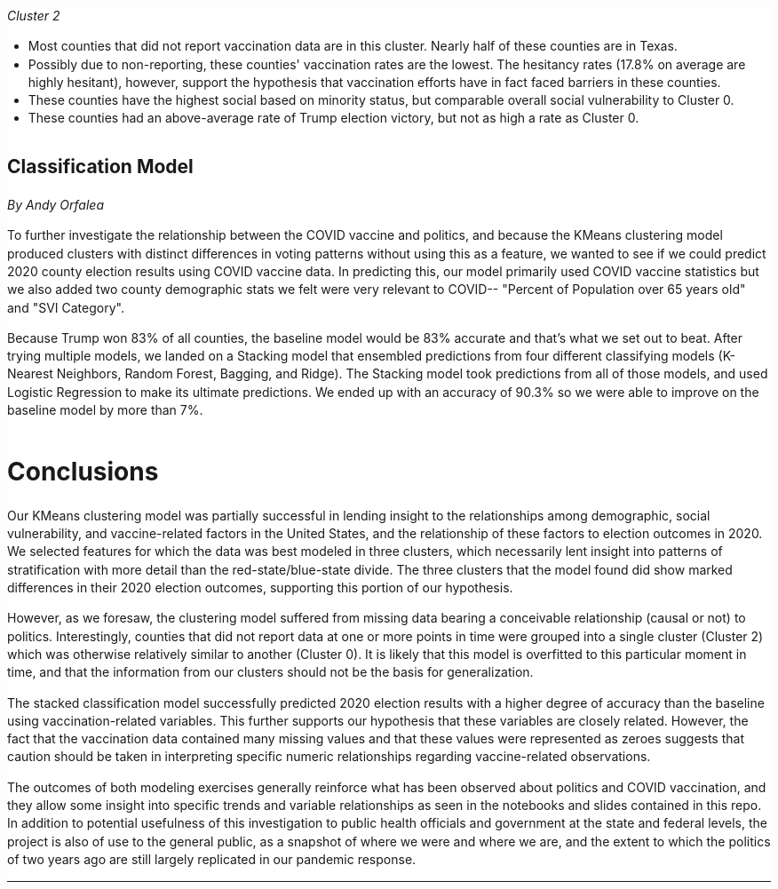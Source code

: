 *Cluster 2*

- Most counties that did not report vaccination data are in this cluster. Nearly half of these counties are in Texas.
- Possibly due to non-reporting, these counties' vaccination rates are the lowest. The hesitancy rates (17.8% on average are highly hesitant), however, support the hypothesis that vaccination efforts have in fact faced barriers in these counties.
- These counties have the highest social based on minority status, but comparable overall social vulnerability to Cluster 0.
- These counties had an above-average rate of Trump election victory, but not as high a rate as Cluster 0.


## Classification Model

*By Andy Orfalea*

To further investigate the relationship between the COVID vaccine and politics, and because the KMeans clustering model produced clusters with distinct differences in voting patterns without using this as a feature, we wanted to see if we could predict 2020 county election results using COVID vaccine data. In predicting this, our model primarily used COVID vaccine statistics but we also added two county demographic stats we felt were very relevant to COVID-- "Percent of Population over 65 years old" and "SVI Category".

Because Trump won 83% of all counties, the baseline model would be 83% accurate and that’s what we set out to beat.  After trying multiple models, we landed on a Stacking model that ensembled predictions from four different classifying models (K-Nearest Neighbors, Random Forest, Bagging, and Ridge). The Stacking model took predictions from all of those models, and used Logistic Regression to make its ultimate predictions. We ended up with an accuracy of 90.3% so we were able to improve on the baseline model by more than 7%.

# Conclusions

Our KMeans clustering model was partially successful in lending insight to the relationships among demographic, social vulnerability, and vaccine-related factors in the United States, and the relationship of these factors to election outcomes in 2020. We selected features for which the data was best modeled in three clusters, which necessarily lent insight into patterns of stratification with more detail than the red-state/blue-state divide. The three clusters that the model found did show marked differences in their 2020 election outcomes, supporting this portion of our hypothesis. 

However, as we foresaw, the clustering model suffered from missing data bearing a conceivable relationship (causal or not) to politics. Interestingly, counties that did not report data at one or more points in time were grouped into a single cluster (Cluster 2) which was otherwise relatively similar to another (Cluster 0). It is likely that this model is overfitted to this particular moment in time, and that the information from our clusters should not be the basis for generalization.

The stacked classification model successfully predicted 2020 election results with a higher degree of accuracy than the baseline using vaccination-related variables. This further supports our hypothesis that these variables are closely related. However, the fact that the vaccination data contained many missing values and that these values were represented as zeroes suggests that caution should be taken in interpreting specific numeric relationships regarding vaccine-related observations.

The outcomes of both modeling exercises generally reinforce what has been observed about politics and COVID vaccination, and they allow some insight into specific trends and variable relationships as seen in the notebooks and slides contained in this repo. In addition to potential usefulness of this investigation to public health officials and government at the state and federal levels, the project is also of use to the general public, as a snapshot of where we were and where we are, and the extent to which the politics of two years ago are still largely replicated in our pandemic response.

---